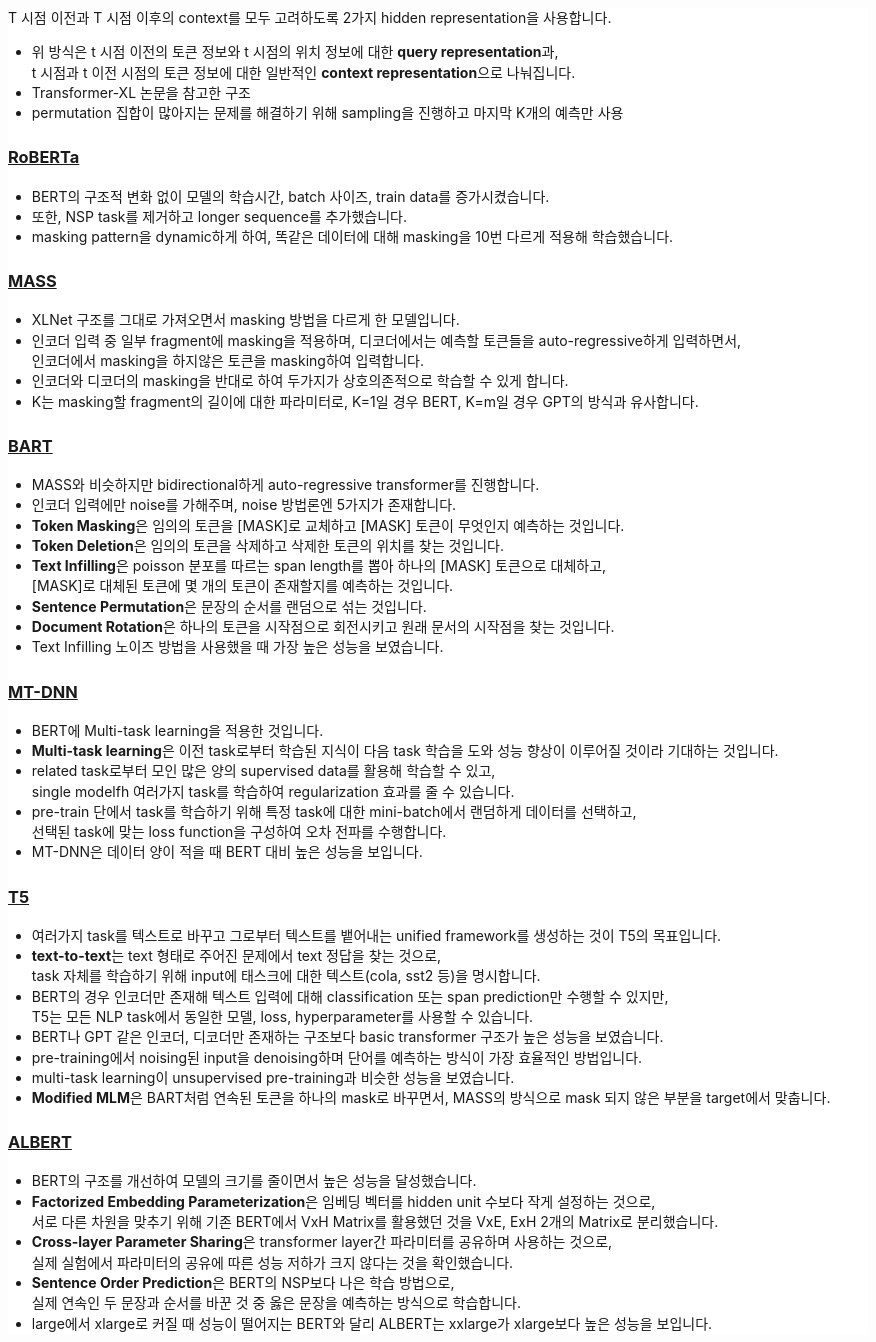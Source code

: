   T 시점 이전과 T 시점 이후의 context를 모두 고려하도록 2가지 hidden representation을 사용합니다.
- 위 방식은 t 시점 이전의 토큰 정보와 t 시점의 위치 정보에 대한 **query representation**과,   
  t 시점과 t 이전 시점의 토큰 정보에 대한 일반적인 **context representation**으로 나눠집니다.
- Transformer-XL 논문을 참고한 구조
- permutation 집합이 많아지는 문제를 해결하기 위해 sampling을 진행하고 마지막 K개의 예측만 사용

### [RoBERTa](https://arxiv.org/pdf/1907.11692.pdf)
- BERT의 구조적 변화 없이 모델의 학습시간, batch 사이즈, train data를 증가시켰습니다.
- 또한, NSP task를 제거하고 longer sequence를 추가했습니다.
- masking pattern을 dynamic하게 하여, 똑같은 데이터에 대해 masking을 10번 다르게 적용해 학습했습니다.

### [MASS](https://arxiv.org/pdf/1905.02450.pdf)
- XLNet 구조를 그대로 가져오면서 masking 방법을 다르게 한 모델입니다.
- 인코더 입력 중 일부 fragment에 masking을 적용하며, 디코더에서는 예측할 토큰들을 auto-regressive하게 입력하면서,   
  인코더에서 masking을 하지않은 토큰을 masking하여 입력합니다.
- 인코더와 디코더의 masking을 반대로 하여 두가지가 상호의존적으로 학습할 수 있게 합니다.
- K는 masking할 fragment의 길이에 대한 파라미터로, K=1일 경우 BERT, K=m일 경우 GPT의 방식과 유사합니다.

### [BART](https://arxiv.org/pdf/1910.13461.pdf)
- MASS와 비슷하지만 bidirectional하게 auto-regressive transformer를 진행합니다.
- 인코더 입력에만 noise를 가해주며, noise 방법론엔 5가지가 존재합니다.
- **Token Masking**은 임의의 토큰을 [MASK]로 교체하고 [MASK] 토큰이 무엇인지 예측하는 것입니다.
- **Token Deletion**은 임의의 토큰을 삭제하고 삭제한 토큰의 위치를 찾는 것입니다.
- **Text Infilling**은 poisson 분포를 따르는 span length를 뽑아 하나의 [MASK] 토큰으로 대체하고,   
  [MASK]로 대체된 토큰에 몇 개의 토큰이 존재할지를 예측하는 것입니다.
- **Sentence Permutation**은 문장의 순서를 랜덤으로 섞는 것입니다.
- **Document Rotation**은 하나의 토큰을 시작점으로 회전시키고 원래 문서의 시작점을 찾는 것입니다.
- Text Infilling 노이즈 방법을 사용했을 때 가장 높은 성능을 보였습니다.

### [MT-DNN](https://arxiv.org/pdf/1901.11504.pdf)
- BERT에 Multi-task learning을 적용한 것입니다.
- **Multi-task learning**은 이전 task로부터 학습된 지식이 다음 task 학습을 도와 성능 향상이 이루어질 것이라 기대하는 것입니다.
- related task로부터 모인 많은 양의 supervised data를 활용해 학습할 수 있고,   
  single modelfh 여러가지 task를 학습하여 regularization 효과를 줄 수 있습니다.
- pre-train 단에서 task를 학습하기 위해 특정 task에 대한 mini-batch에서 랜덤하게 데이터를 선택하고,   
  선택된 task에 맞는 loss function을 구성하여 오차 전파를 수행합니다.
- MT-DNN은 데이터 양이 적을 때 BERT 대비 높은 성능을 보입니다.

### [T5](https://arxiv.org/pdf/1910.10683.pdf)
- 여러가지 task를 텍스트로 바꾸고 그로부터 텍스트를 뱉어내는 unified framework를 생성하는 것이 T5의 목표입니다.
- **text-to-text**는 text 형태로 주어진 문제에서 text 정답을 찾는 것으로,   
  task 자체를 학습하기 위해 input에 태스크에 대한 텍스트(cola, sst2 등)을 명시합니다.
- BERT의 경우 인코더만 존재해 텍스트 입력에 대해 classification 또는 span prediction만 수행할 수 있지만,   
  T5는 모든 NLP task에서 동일한 모델, loss, hyperparameter를 사용할 수 있습니다.
- BERT나 GPT 같은 인코더, 디코더만 존재하는 구조보다 basic transformer 구조가 높은 성능을 보였습니다.
- pre-training에서 noising된 input을 denoising하며 단어를 예측하는 방식이 가장 효율적인 방법입니다.
- multi-task learning이 unsupervised pre-training과 비슷한 성능을 보였습니다.
- **Modified MLM**은 BART처럼 연속된 토큰을 하나의 mask로 바꾸면서, MASS의 방식으로 mask 되지 않은 부분을 target에서 맞춥니다.

### [ALBERT](https://arxiv.org/pdf/1909.11942.pdf)
- BERT의 구조를 개선하여 모델의 크기를 줄이면서 높은 성능을 달성했습니다.
- **Factorized Embedding Parameterization**은 임베딩 벡터를 hidden unit 수보다 작게 설정하는 것으로,   
  서로 다른 차원을 맞추기 위해 기존 BERT에서 VxH Matrix를 활용했던 것을 VxE, ExH 2개의 Matrix로 분리했습니다.
- **Cross-layer Parameter Sharing**은 transformer layer간 파라미터를 공유하며 사용하는 것으로,   
  실제 실험에서 파라미터의 공유에 따른 성능 저하가 크지 않다는 것을 확인했습니다.
- **Sentence Order Prediction**은 BERT의 NSP보다 나은 학습 방법으로,   
  실제 연속인 두 문장과 순서를 바꾼 것 중 옳은 문장을 예측하는 방식으로 학습합니다.
- large에서 xlarge로 커질 때 성능이 떨어지는 BERT와 달리 ALBERT는 xxlarge가 xlarge보다 높은 성능을 보입니다.
